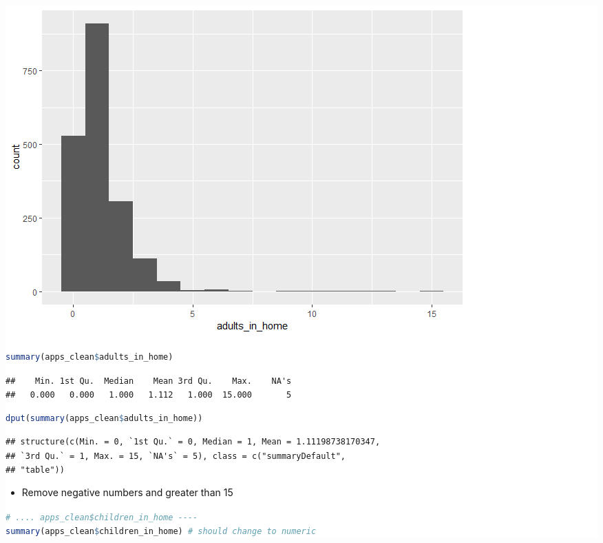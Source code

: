 ![](amygood_apps_cleaning_files/figure-markdown_github/adults_in_home-2.png)

``` r
summary(apps_clean$adults_in_home)
```

    ##    Min. 1st Qu.  Median    Mean 3rd Qu.    Max.    NA's 
    ##   0.000   0.000   1.000   1.112   1.000  15.000       5

``` r
dput(summary(apps_clean$adults_in_home))
```

    ## structure(c(Min. = 0, `1st Qu.` = 0, Median = 1, Mean = 1.11198738170347, 
    ## `3rd Qu.` = 1, Max. = 15, `NA's` = 5), class = c("summaryDefault", 
    ## "table"))

-   Remove negative numbers and greater than 15

``` r
# .... apps_clean$children_in_home ----
summary(apps_clean$children_in_home) # should change to numeric
```
